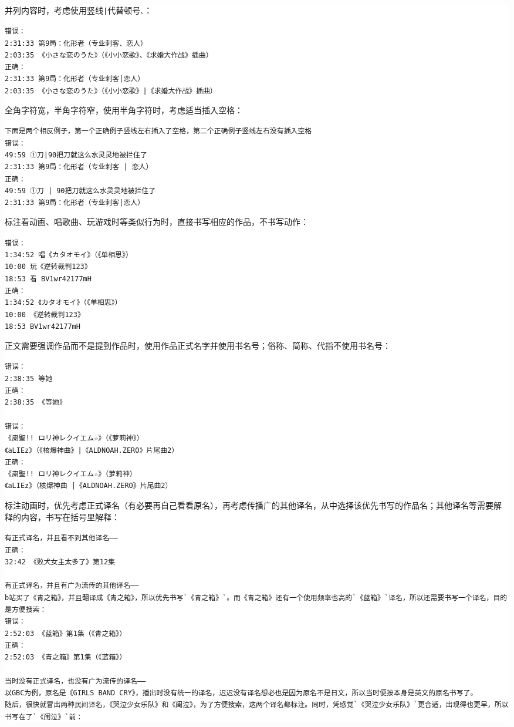 并列内容时，考虑使用竖线`|`代替顿号`、`：

```
错误：
2:31:33 第9局：化形者（专业刺客、恋人）
2:03:35 《小さな恋のうた》（《小小恋歌》、《求婚大作战》插曲）
正确：
2:31:33 第9局：化形者（专业刺客|恋人）
2:03:35 《小さな恋のうた》（《小小恋歌》|《求婚大作战》插曲）
```

全角字符宽，半角字符窄，使用半角字符时，考虑适当插入空格：

```
下面是两个相反例子，第一个正确例子竖线左右插入了空格，第二个正确例子竖线左右没有插入空格
错误：
49:59 ①刀|90把刀就这么水灵灵地被拦住了
2:31:33 第9局：化形者（专业刺客 | 恋人）
正确：
49:59 ①刀 | 90把刀就这么水灵灵地被拦住了
2:31:33 第9局：化形者（专业刺客|恋人）
```

标注看动画、唱歌曲、玩游戏时等类似行为时，直接书写相应的作品，不书写动作：

```
错误：
1:34:52 唱《カタオモイ》（《单相思》）
10:00 玩《逆转裁判123》
18:53 看 BV1wr42177mH
正确：
1:34:52 《カタオモイ》（《单相思》）
10:00 《逆转裁判123》
18:53 BV1wr42177mH
```

正文需要强调作品而不是提到作品时，使用作品正式名字并使用书名号；俗称、简称、代指不使用书名号：

```
错误：
2:38:35 等她
正确：
2:38:35 《等她》

错误：
《粛聖!! ロリ神レクイエム☆》（《萝莉神》）
《aLIEz》（《核爆神曲》|《ALDNOAH.ZERO》片尾曲2）
正确：
《粛聖!! ロリ神レクイエム☆》（萝莉神）
《aLIEz》（核爆神曲 |《ALDNOAH.ZERO》片尾曲2）
```

标注动画时，优先考虑正式译名（有必要再自己看看原名），再考虑传播广的其他译名，从中选择该优先书写的作品名；其他译名等需要解释的内容，书写在括号里解释：

```
有正式译名，并且看不到其他译名——
正确：
32:42 《败犬女主太多了》第12集

有正式译名，并且有广为流传的其他译名——
b站买了《青之箱》，并且翻译成《青之箱》，所以优先书写`《青之箱》`。而《青之箱》还有一个使用频率也高的`《蓝箱》`译名，所以还需要书写一个译名，目的是方便搜索：
错误：
2:52:03 《蓝箱》第1集（《青之箱》）
正确：
2:52:03 《青之箱》第1集（《蓝箱》）

当时没有正式译名，也没有广为流传的译名——
以GBC为例，原名是《GIRLS BAND CRY》，播出时没有统一的译名，迟迟没有译名想必也是因为原名不是日文，所以当时便按本身是英文的原名书写了。
随后，很快就冒出两种民间译名，《哭泣少女乐队》和《闺泣》，为了方便搜索，这两个译名都标注。同时，凭感觉`《哭泣少女乐队》`更合适，出现得也更早，所以书写在了`《闺泣》`前：
```